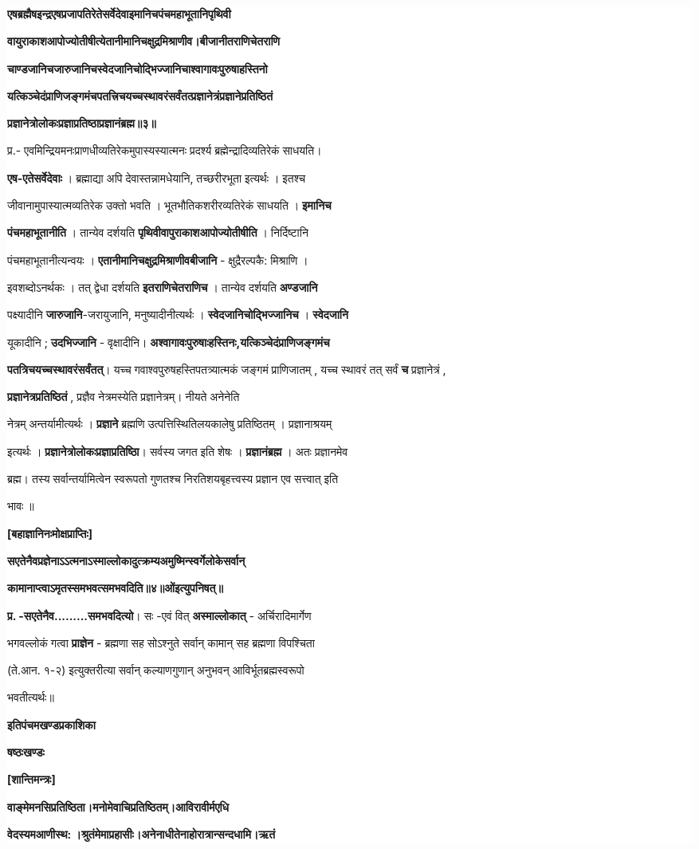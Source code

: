 **एषब्रह्मैषइन्द्रएषप्रजापतिरेतेसर्वेदेवाइमानिचपंचमहाभूतानिपृथिवी**

**वायुराकाशआपोज्योतीषीत्येतानीमानिचक्षुद्रमिश्राणीव।बीजानीतराणिचेतराणि**

**चाण्डजानिचजारुजानिचस्वेदजानिचोद्भिज्जानिचाश्वागावःपुरुषाहस्तिनो**

**यत्किञ्चेदंप्राणिजङ्गमंचपतत्त्रिचयच्चस्थावरंसर्वंतत्प्रज्ञानेत्रंप्रज्ञानेप्रतिष्ठितं**

**प्रज्ञानेत्रोलोकःप्रज्ञाप्रतिष्ठाप्रज्ञानंब्रह्म॥३॥**

प्र.- एवमिन्द्रियमनःप्राणधीव्यतिरेकमुपास्यस्यात्मनः प्रदर्श्य ब्रह्मेन्द्रादिव्यतिरेकं साधयति।

**एष-एतेसर्वेदेवाः** । ब्रह्माद्या अपि देवास्तन्नामधेयानि, तच्छरीरभूता इत्यर्थः । इतश्च

जीवानामुपास्यात्मव्यतिरेक उक्तो भवति । भूतभौतिकशरीरव्यतिरेकं साधयति । **इमानिच**

**पंचमहाभूतानीति** । तान्येव दर्शयति **पृथिवीवापुराकाशआपोज्योतीषीति** । निर्दिष्टानि

पंचमहाभूतानीत्यन्वयः । **एतानीमानिचक्षुद्रमिश्राणीवबीजानि** - क्षुद्रैरल्पकै: मिश्राणि ।

इवशब्दोऽनर्थकः । तत् द्वेधा दर्शयति **इतराणिचेतराणिच** । तान्येव दर्शयति **अण्डजानि**

पक्ष्यादीनि **जारुजानि**-जरायुजानि, मनुष्यादीनीत्यर्थः । **स्वेदजानिचोद्भिज्जानिच** । **स्वेदजानि**

यूकादीनि ; **उदभिज्जानि** - वृक्षादीनि। **अश्वागावःपुरुषाःहस्तिनः,यत्किञ्चेदंप्राणिजङ्गमंच**

**पतत्रिचयच्चस्थावरंसर्वंतत्**। यच्च गवाश्वपुरुषहस्तिपतत्र्यात्मकं जङ्गमं प्राणिजातम् , यच्च स्थावरं तत् सर्वं **च** प्रज्ञानेत्रं ,

**प्रज्ञानेत्रप्रतिष्ठितं** , प्रज्ञैव नेत्रमस्येति प्रज्ञानेत्रम्। नीयते अनेनेति

नेत्रम् अन्तर्यामीत्यर्थः । **प्रज्ञाने** ब्रह्मणि उत्पत्तिस्थितिलयकालेषु प्रतिष्ठितम् । प्रज्ञानाश्रयम्

इत्यर्थः । **प्रज्ञानेत्रोलोकःप्रज्ञाप्रतिष्ठिा**। सर्वस्य जगत इति शेषः । **प्रज्ञानंब्रह्म** । अतः प्रज्ञानमेव

ब्रह्म। तस्य सर्वान्तर्यामित्वेन स्वरूपतो गुणतश्च निरतिशयबृहत्त्वस्य प्रज्ञान एव सत्त्वात् इति

भावः ॥

**\[बहाज्ञानिनःमोक्षप्राप्तिः\]**

**सएतेनैवप्रज्ञेनाऽऽत्मनाऽस्माल्लोकादुत्क्रम्यअमुष्मिन्स्वर्गेलोकेसर्वान्**

**कामानाप्त्वाऽमृतस्समभवत्समभवदिति॥४॥ओंइत्युपनिषत्॥**

**प्र. -सएतेनैव.........समभवदित्यो**। सः -एवं वित् **अस्माल्लोकात्** - अर्चिरादिमार्गेण

भगवल्लोकं गत्वा **प्राज्ञेन** - ब्रह्मणा सह सोऽश्नुते सर्वान् कामान् सह ब्रह्मणा विपश्चिता

(ते.आन. १-२) इत्युक्तरीत्या सर्वान् कल्याणगुणान् अनुभवन् आविर्भूतब्रह्मस्वरूपो

भवतीत्यर्थः॥

**इतिपंचमखण्डप्रकाशिका**

**षष्ठःखण्डः**

**\[शान्तिमन्त्रः\]**

**वाङ्मेमनसिप्रतिष्ठिता।मनोमेवाचिप्रतिष्ठितम्।आविरावीर्मएधि**

**वेदस्यमआणीस्थ: ।श्रुतंमेमाप्रहासीः।अनेनाधीतेनाहोरात्रान्सन्दधामि।ऋतं**
